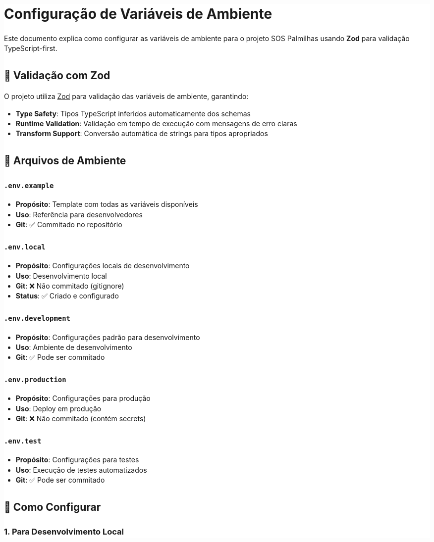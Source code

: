 # Configuração de Variáveis de Ambiente

Este documento explica como configurar as variáveis de ambiente para o projeto SOS Palmilhas usando **Zod** para validação TypeScript-first.

## 🎯 **Validação com Zod**

O projeto utiliza [Zod](https://zod.dev/) para validação das variáveis de ambiente, garantindo:

- **Type Safety**: Tipos TypeScript inferidos automaticamente dos schemas
- **Runtime Validation**: Validação em tempo de execução com mensagens de erro claras
- **Transform Support**: Conversão automática de strings para tipos apropriados

## 📁 Arquivos de Ambiente

### `.env.example`

- **Propósito**: Template com todas as variáveis disponíveis
- **Uso**: Referência para desenvolvedores
- **Git**: ✅ Commitado no repositório

### `.env.local`

- **Propósito**: Configurações locais de desenvolvimento
- **Uso**: Desenvolvimento local
- **Git**: ❌ Não commitado (gitignore)
- **Status**: ✅ Criado e configurado

### `.env.development`

- **Propósito**: Configurações padrão para desenvolvimento
- **Uso**: Ambiente de desenvolvimento
- **Git**: ✅ Pode ser commitado

### `.env.production`

- **Propósito**: Configurações para produção
- **Uso**: Deploy em produção
- **Git**: ❌ Não commitado (contém secrets)

### `.env.test`

- **Propósito**: Configurações para testes
- **Uso**: Execução de testes automatizados
- **Git**: ✅ Pode ser commitado

## 🔧 Como Configurar

### 1. Para Desenvolvimento Local
